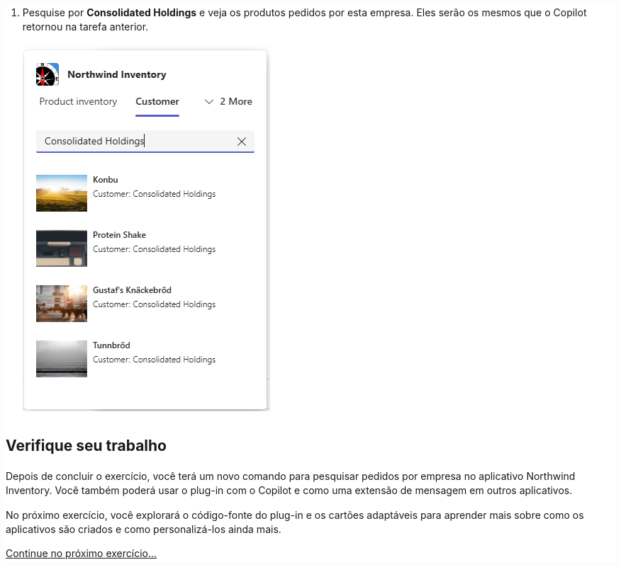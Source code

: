 1. Pesquise por **Consolidated Holdings** e veja os produtos pedidos por esta empresa. Eles serão os mesmos que o Copilot retornou na tarefa anterior.

    ![Captura de tela do novo comando usado como uma extensão de mensagem.](../media/3-08-customer-message-extension.png)

## Verifique seu trabalho

Depois de concluir o exercício, você terá um novo comando para pesquisar pedidos por empresa no aplicativo Northwind Inventory. Você também poderá usar o plug-in com o Copilot e como uma extensão de mensagem em outros aplicativos. 

No próximo exercício, você explorará o código-fonte do plug-in e os cartões adaptáveis para aprender mais sobre como os aplicativos são criados e como personalizá-los ainda mais.

[Continue no próximo exercício...](./6-exercise-4-explore-plugin-source-code.md)